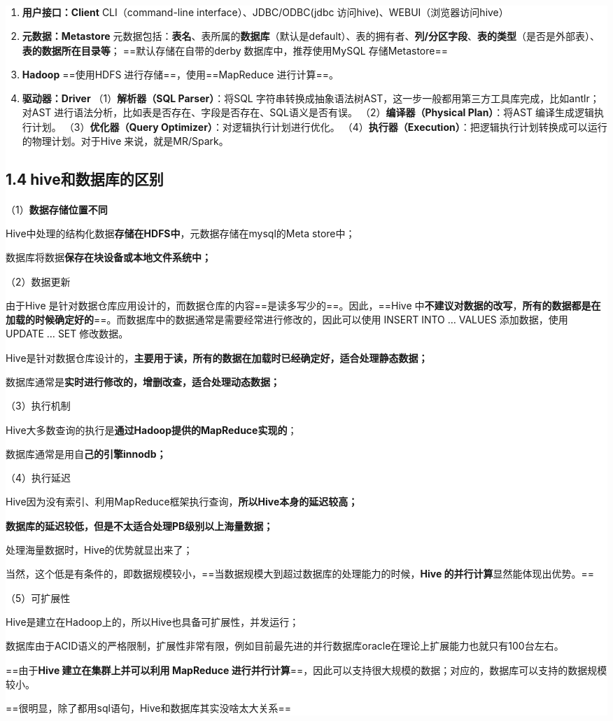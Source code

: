 1. **用户接口：Client**
   CLI（command-line interface）、JDBC/ODBC(jdbc 访问hive)、WEBUI（浏览器访问hive）

2. **元数据：Metastore**
   元数据包括：**表名**、表所属的**数据库**（默认是default）、表的拥有者、**列/分区字段**、**表的类型**（是否是外部表）、**表的数据所在目录等**；
   ==默认存储在自带的derby 数据库中，推荐使用MySQL 存储Metastore==
3. **Hadoop**
   ==使用HDFS 进行存储==，使用==MapReduce 进行计算==。
4. **驱动器：Driver**
   （1）**解析器（SQL Parser）**：将SQL 字符串转换成抽象语法树AST，这一步一般都用第三方工具库完成，比如antlr；对AST 进行语法分析，比如表是否存在、字段是否存在、SQL语义是否有误。
   （2）**编译器（Physical Plan）**：将AST 编译生成逻辑执行计划。
   （3）**优化器（Query Optimizer）**：对逻辑执行计划进行优化。
   （4）**执行器（Execution）**：把逻辑执行计划转换成可以运行的物理计划。对于Hive 来说，就是MR/Spark。

## 1.4 hive和数据库的区别

（1）**数据存储位置不同**

Hive中处理的结构化数据**存储在HDFS中**，元数据存储在mysql的Meta store中；

数据库将数据**保存在块设备或本地文件系统中；**

（2）数据更新

由于Hive 是针对数据仓库应用设计的，而数据仓库的内容==是读多写少的==。因此，==Hive 中**不建议对数据的改写**，**所有的数据都是在加载的时候确定好的**==。而数据库中的数据通常是需要经常进行修改的，因此可以使用 INSERT INTO …  VALUES 添加数据，使用 UPDATE … SET 修改数据。



Hive是针对数据仓库设计的，**主要用于读，所有的数据在加载时已经确定好，适合处理静态数据；**

数据库通常是**实时进行修改的，增删改查，适合处理动态数据；**

（3）执行机制

Hive大多数查询的执行是**通过Hadoop提供的MapReduce实现的**；

数据库通常是用自**己的引擎innodb；**

（4）执行延迟

Hive因为没有索引、利用MapReduce框架执行查询，**所以Hive本身的延迟较高；**

**数据库的延迟较低，但是不太适合处理PB级别以上海量数据；**

处理海量数据时，Hive的优势就显出来了；



当然，这个低是有条件的，即数据规模较小，==当数据规模大到超过数据库的处理能力的时候，**Hive 的并行计算**显然能体现出优势。== 

（5）可扩展性

Hive是建立在Hadoop上的，所以Hive也具备可扩展性，并发运行；

数据库由于ACID语义的严格限制，扩展性非常有限，例如目前最先进的并行数据库oracle在理论上扩展能力也就只有100台左右。

==由于**Hive 建立在集群上并可以利用 MapReduce 进行并行计算**==，因此可以支持很大规模的数据；对应的，数据库可以支持的数据规模较小。 



==很明显，除了都用sql语句，Hive和数据库其实没啥太大关系==

